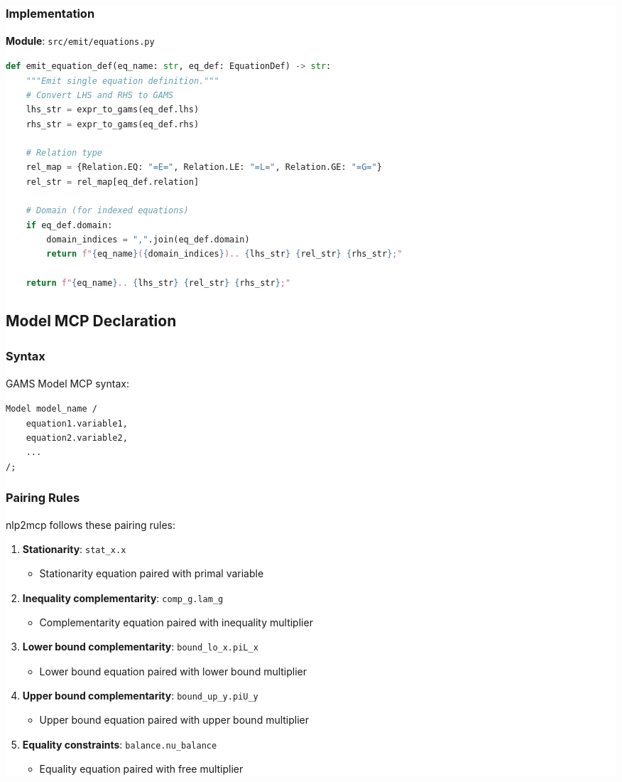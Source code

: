 ### Implementation

**Module**: `src/emit/equations.py`

```python
def emit_equation_def(eq_name: str, eq_def: EquationDef) -> str:
    """Emit single equation definition."""
    # Convert LHS and RHS to GAMS
    lhs_str = expr_to_gams(eq_def.lhs)
    rhs_str = expr_to_gams(eq_def.rhs)
    
    # Relation type
    rel_map = {Relation.EQ: "=E=", Relation.LE: "=L=", Relation.GE: "=G="}
    rel_str = rel_map[eq_def.relation]
    
    # Domain (for indexed equations)
    if eq_def.domain:
        domain_indices = ",".join(eq_def.domain)
        return f"{eq_name}({domain_indices}).. {lhs_str} {rel_str} {rhs_str};"
    
    return f"{eq_name}.. {lhs_str} {rel_str} {rhs_str};"
```

## Model MCP Declaration

### Syntax

GAMS Model MCP syntax:
```gams
Model model_name /
    equation1.variable1,
    equation2.variable2,
    ...
/;
```

### Pairing Rules

nlp2mcp follows these pairing rules:

1. **Stationarity**: `stat_x.x`
   - Stationarity equation paired with primal variable

2. **Inequality complementarity**: `comp_g.lam_g`
   - Complementarity equation paired with inequality multiplier

3. **Lower bound complementarity**: `bound_lo_x.piL_x`
   - Lower bound equation paired with lower bound multiplier

4. **Upper bound complementarity**: `bound_up_y.piU_y`
   - Upper bound equation paired with upper bound multiplier

5. **Equality constraints**: `balance.nu_balance`
   - Equality equation paired with free multiplier
